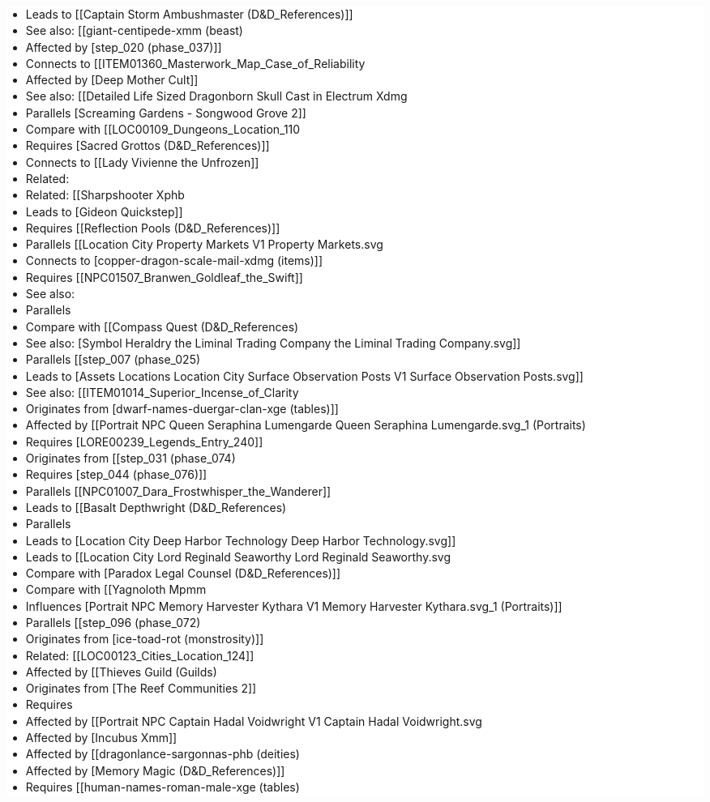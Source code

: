 - Leads to [[Captain Storm Ambushmaster (D&D_References)]]
- See also: [[giant-centipede-xmm (beast)
- Affected by [step_020 (phase_037)]]
- Connects to [[ITEM01360_Masterwork_Map_Case_of_Reliability
- Affected by [Deep Mother Cult]]
- See also: [[Detailed Life Sized Dragonborn Skull Cast in Electrum Xdmg
- Parallels [Screaming Gardens - Songwood Grove 2]]
- Compare with [[LOC00109_Dungeons_Location_110
- Requires [Sacred Grottos (D&D_References)]]
- Connects to [[Lady Vivienne the Unfrozen]]
- Related:
- Related: [[Sharpshooter Xphb
- Leads to [Gideon Quickstep]]
- Requires [[Reflection Pools (D&D_References)]]
- Parallels [[Location City Property Markets V1 Property Markets.svg
- Connects to [copper-dragon-scale-mail-xdmg (items)]]
- Requires [[NPC01507_Branwen_Goldleaf_the_Swift]]
- See also:
- Parallels
- Compare with [[Compass Quest (D&D_References)
- See also: [Symbol Heraldry the Liminal Trading Company the Liminal Trading Company.svg]]
- Parallels [[step_007 (phase_025)
- Leads to [Assets Locations Location City Surface Observation Posts V1 Surface Observation Posts.svg]]
- See also: [[ITEM01014_Superior_Incense_of_Clarity
- Originates from [dwarf-names-duergar-clan-xge (tables)]]
- Affected by [[Portrait NPC Queen Seraphina Lumengarde Queen Seraphina Lumengarde.svg_1 (Portraits)
- Requires [LORE00239_Legends_Entry_240]]
- Originates from [[step_031 (phase_074)
- Requires [step_044 (phase_076)]]
- Parallels [[NPC01007_Dara_Frostwhisper_the_Wanderer]]
- Leads to [[Basalt Depthwright (D&D_References)
- Parallels
- Leads to [Location City Deep Harbor Technology Deep Harbor Technology.svg]]
- Leads to [[Location City Lord Reginald Seaworthy Lord Reginald Seaworthy.svg
- Compare with [Paradox Legal Counsel (D&D_References)]]
- Compare with [[Yagnoloth Mpmm
- Influences [Portrait NPC Memory Harvester Kythara V1 Memory Harvester Kythara.svg_1 (Portraits)]]
- Parallels [[step_096 (phase_072)
- Originates from [ice-toad-rot (monstrosity)]]
- Related: [[LOC00123_Cities_Location_124]]
- Affected by [[Thieves Guild (Guilds)
- Originates from [The Reef Communities 2]]
- Requires
- Affected by [[Portrait NPC Captain Hadal Voidwright V1 Captain Hadal Voidwright.svg
- Affected by [Incubus Xmm]]
- Affected by [[dragonlance-sargonnas-phb (deities)
- Affected by [Memory Magic (D&D_References)]]
- Requires [[human-names-roman-male-xge (tables)
